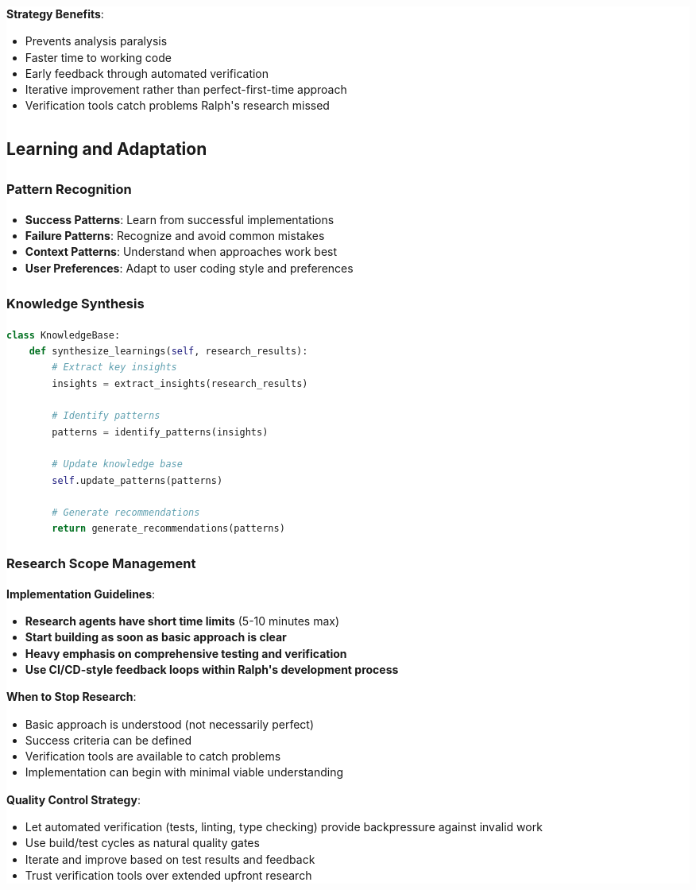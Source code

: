**Strategy Benefits**:
- Prevents analysis paralysis
- Faster time to working code  
- Early feedback through automated verification
- Iterative improvement rather than perfect-first-time approach
- Verification tools catch problems Ralph's research missed

## Learning and Adaptation

### Pattern Recognition
- **Success Patterns**: Learn from successful implementations
- **Failure Patterns**: Recognize and avoid common mistakes
- **Context Patterns**: Understand when approaches work best
- **User Preferences**: Adapt to user coding style and preferences

### Knowledge Synthesis
```python
class KnowledgeBase:
    def synthesize_learnings(self, research_results):
        # Extract key insights
        insights = extract_insights(research_results)
        
        # Identify patterns
        patterns = identify_patterns(insights)
        
        # Update knowledge base
        self.update_patterns(patterns)
        
        # Generate recommendations
        return generate_recommendations(patterns)
```

### Research Scope Management

**Implementation Guidelines**:
- **Research agents have short time limits** (5-10 minutes max)
- **Start building as soon as basic approach is clear**
- **Heavy emphasis on comprehensive testing and verification**
- **Use CI/CD-style feedback loops within Ralph's development process**

**When to Stop Research**:
- Basic approach is understood (not necessarily perfect)
- Success criteria can be defined  
- Verification tools are available to catch problems
- Implementation can begin with minimal viable understanding

**Quality Control Strategy**:
- Let automated verification (tests, linting, type checking) provide backpressure against invalid work
- Use build/test cycles as natural quality gates
- Iterate and improve based on test results and feedback
- Trust verification tools over extended upfront research
